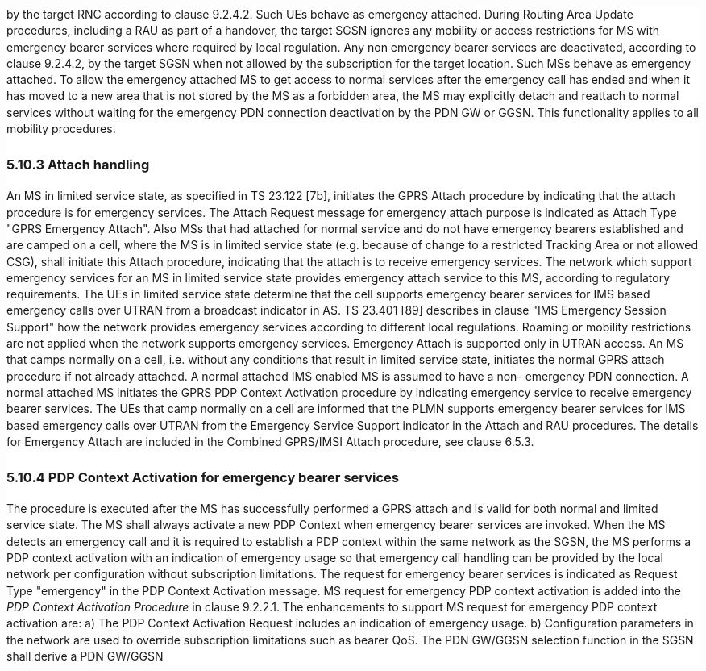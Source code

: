 by the target RNC according to clause 9.2.4.2. Such UEs behave as emergency
attached.
During Routing Area Update procedures, including a RAU as part of a handover,
the target SGSN ignores any mobility or access restrictions for MS with
emergency bearer services where required by local regulation. Any non
emergency bearer services are deactivated, according to clause 9.2.4.2, by the
target SGSN when not allowed by the subscription for the target location. Such
MSs behave as emergency attached. To allow the emergency attached MS to get
access to normal services after the emergency call has ended and when it has
moved to a new area that is not stored by the MS as a forbidden area, the MS
may explicitly detach and reattach to normal services without waiting for the
emergency PDN connection deactivation by the PDN GW or GGSN.
This functionality applies to all mobility procedures.
### 5.10.3 Attach handling
An MS in limited service state, as specified in TS 23.122 [7b], initiates the
GPRS Attach procedure by indicating that the attach procedure is for emergency
services. The Attach Request message for emergency attach purpose is indicated
as Attach Type \"GPRS Emergency Attach\". Also MSs that had attached for
normal service and do not have emergency bearers established and are camped on
a cell, where the MS is in limited service state (e.g. because of change to a
restricted Tracking Area or not allowed CSG), shall initiate this Attach
procedure, indicating that the attach is to receive emergency services. The
network which support emergency services for an MS in limited service state
provides emergency attach service to this MS, according to regulatory
requirements. The UEs in limited service state determine that the cell
supports emergency bearer services for IMS based emergency calls over UTRAN
from a broadcast indicator in AS.
TS 23.401 [89] describes in clause \"IMS Emergency Session Support\" how the
network provides emergency services according to different local regulations.
Roaming or mobility restrictions are not applied when the network supports
emergency services. Emergency Attach is supported only in UTRAN access.
An MS that camps normally on a cell, i.e. without any conditions that result
in limited service state, initiates the normal GPRS attach procedure if not
already attached. A normal attached IMS enabled MS is assumed to have a non-
emergency PDN connection. A normal attached MS initiates the GPRS PDP Context
Activation procedure by indicating emergency service to receive emergency
bearer services. The UEs that camp normally on a cell are informed that the
PLMN supports emergency bearer services for IMS based emergency calls over
UTRAN from the Emergency Service Support indicator in the Attach and RAU
procedures.
The details for Emergency Attach are included in the Combined GPRS/IMSI Attach
procedure, see clause 6.5.3.
### 5.10.4 PDP Context Activation for emergency bearer services
The procedure is executed after the MS has successfully performed a GPRS
attach and is valid for both normal and limited service state. The MS shall
always activate a new PDP Context when emergency bearer services are invoked.
When the MS detects an emergency call and it is required to establish a PDP
context within the same network as the SGSN, the MS performs a PDP context
activation with an indication of emergency usage so that emergency call
handling can be provided by the local network per configuration without
subscription limitations. The request for emergency bearer services is
indicated as Request Type \"emergency\" in the PDP Context Activation message.
MS request for emergency PDP context activation is added into the _PDP Context
Activation Procedure_ in clause 9.2.2.1.
The enhancements to support MS request for emergency PDP context activation
are:
a) The PDP Context Activation Request includes an indication of emergency
usage.
b) Configuration parameters in the network are used to override subscription
limitations such as bearer QoS.
The PDN GW/GGSN selection function in the SGSN shall derive a PDN GW/GGSN